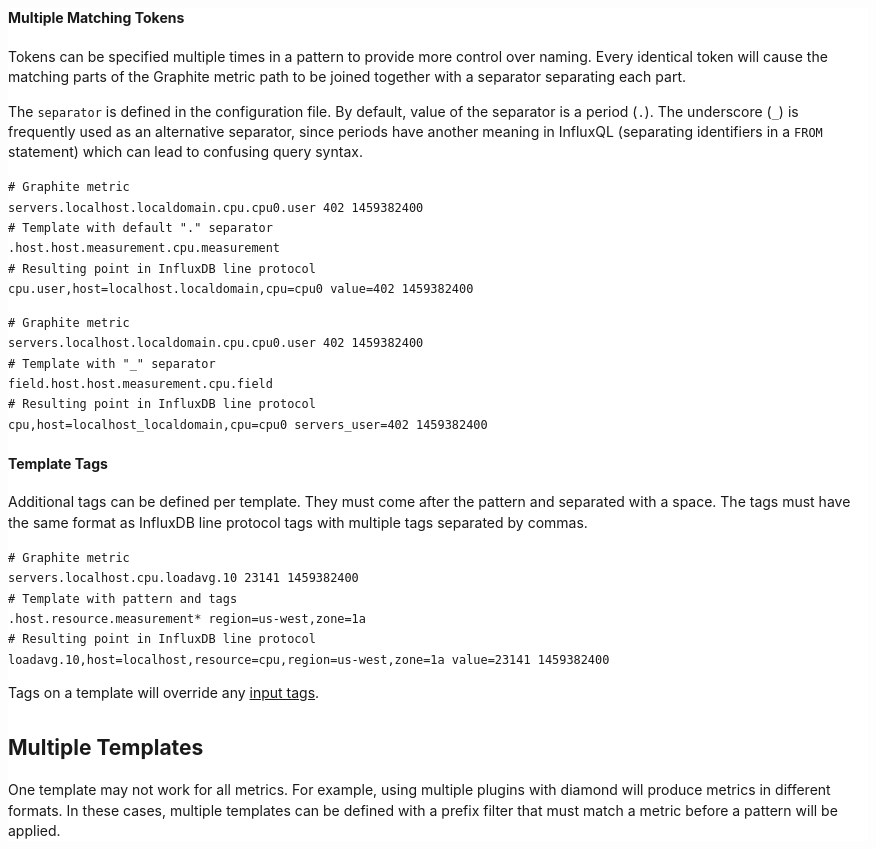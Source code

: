 #### Multiple Matching Tokens

Tokens can be specified multiple times in a pattern to provide more control over naming.
Every identical token will cause the matching parts of the Graphite metric path to be joined together with a separator separating each part.

The `separator` is defined in the configuration file.
By default, value of the separator is a period (`.`).
The underscore (`_`) is frequently used as an alternative separator, since periods have another meaning in InfluxQL (separating identifiers in a `FROM` statement) which can lead to confusing query syntax.

```
# Graphite metric
servers.localhost.localdomain.cpu.cpu0.user 402 1459382400
# Template with default "." separator
.host.host.measurement.cpu.measurement
# Resulting point in InfluxDB line protocol
cpu.user,host=localhost.localdomain,cpu=cpu0 value=402 1459382400
```

```
# Graphite metric
servers.localhost.localdomain.cpu.cpu0.user 402 1459382400
# Template with "_" separator
field.host.host.measurement.cpu.field
# Resulting point in InfluxDB line protocol
cpu,host=localhost_localdomain,cpu=cpu0 servers_user=402 1459382400
```

#### Template Tags

Additional tags can be defined per template.
They must come after the pattern and separated with a space.
The tags must have the same format as InfluxDB line protocol tags with multiple tags separated by commas.

```
# Graphite metric
servers.localhost.cpu.loadavg.10 23141 1459382400
# Template with pattern and tags
.host.resource.measurement* region=us-west,zone=1a
# Resulting point in InfluxDB line protocol
loadavg.10,host=localhost,resource=cpu,region=us-west,zone=1a value=23141 1459382400
```

Tags on a template will override any [input tags](#input-tags).

## Multiple Templates

One template may not work for all metrics.
For example, using multiple plugins with diamond will produce metrics in different formats.
In these cases, multiple templates can be defined with a prefix filter that must match a metric before a pattern will be applied.
